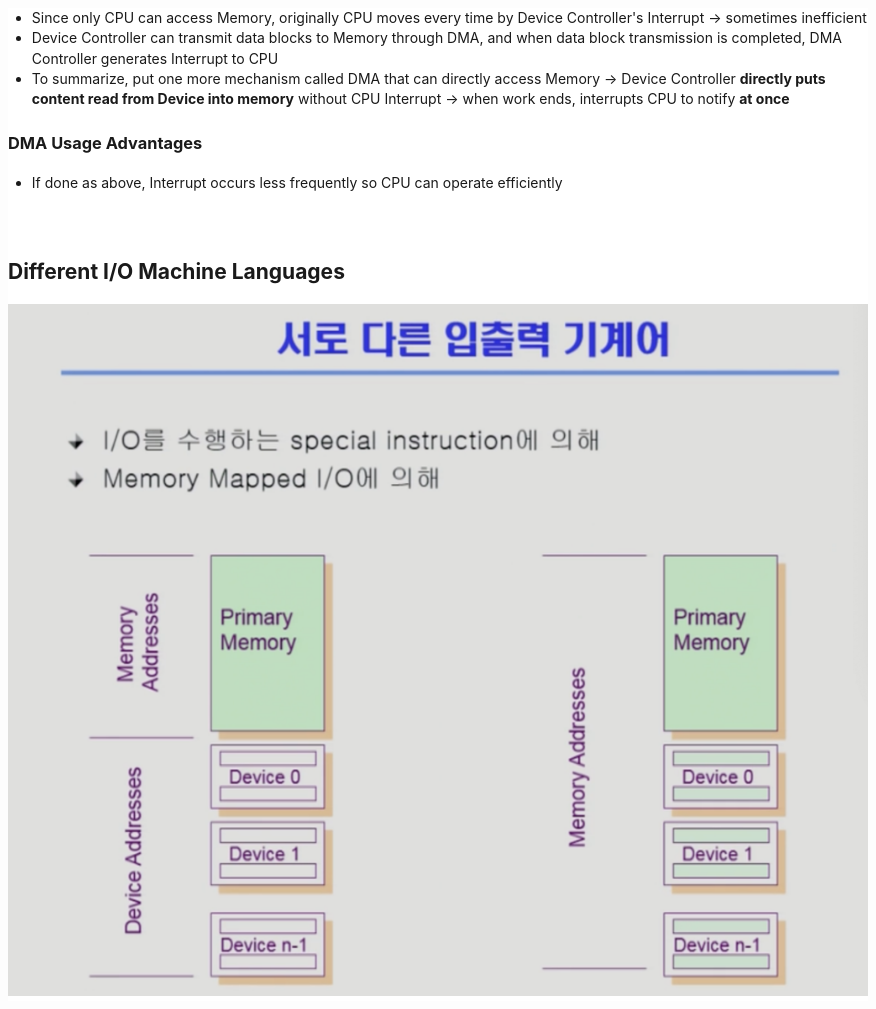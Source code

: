 - Since only CPU can access Memory, originally CPU moves every time by Device Controller's Interrupt → sometimes inefficient
- Device Controller can transmit data blocks to Memory through DMA, and when data block transmission is completed, DMA Controller generates Interrupt to CPU
- To summarize, put one more mechanism called DMA that can directly access Memory → Device Controller **directly puts content read from Device into memory** without CPU Interrupt → when work ends, interrupts CPU to notify **at once**

### DMA Usage Advantages

- If done as above, Interrupt occurs less frequently so CPU can operate efficiently

<br/>

## Different I/O Machine Languages

![special_instruction](/Images/special_instruction.png)
